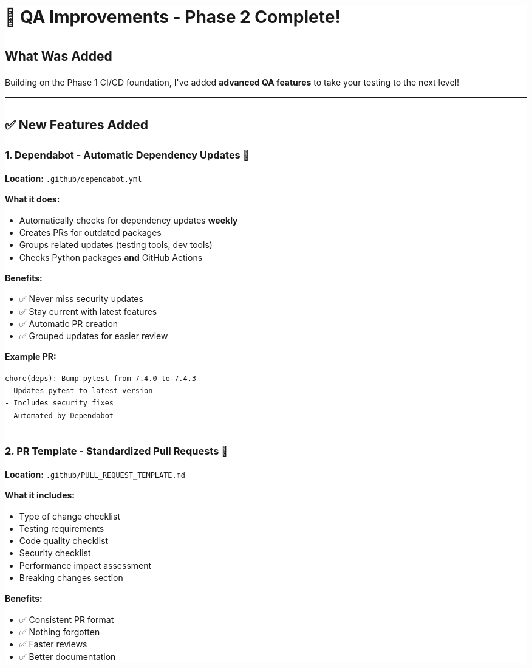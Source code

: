 # 🚀 QA Improvements - Phase 2 Complete!

## What Was Added

Building on the Phase 1 CI/CD foundation, I've added **advanced QA features** to take your testing to the next level!

---

## ✅ New Features Added

### 1. Dependabot - Automatic Dependency Updates 🤖
**Location:** `.github/dependabot.yml`

**What it does:**
- Automatically checks for dependency updates **weekly**
- Creates PRs for outdated packages
- Groups related updates (testing tools, dev tools)
- Checks Python packages **and** GitHub Actions

**Benefits:**
- ✅ Never miss security updates
- ✅ Stay current with latest features
- ✅ Automatic PR creation
- ✅ Grouped updates for easier review

**Example PR:**
```
chore(deps): Bump pytest from 7.4.0 to 7.4.3
- Updates pytest to latest version
- Includes security fixes
- Automated by Dependabot
```

---

### 2. PR Template - Standardized Pull Requests 📝
**Location:** `.github/PULL_REQUEST_TEMPLATE.md`

**What it includes:**
- Type of change checklist
- Testing requirements
- Code quality checklist
- Security checklist
- Performance impact assessment
- Breaking changes section

**Benefits:**
- ✅ Consistent PR format
- ✅ Nothing forgotten
- ✅ Faster reviews
- ✅ Better documentation
